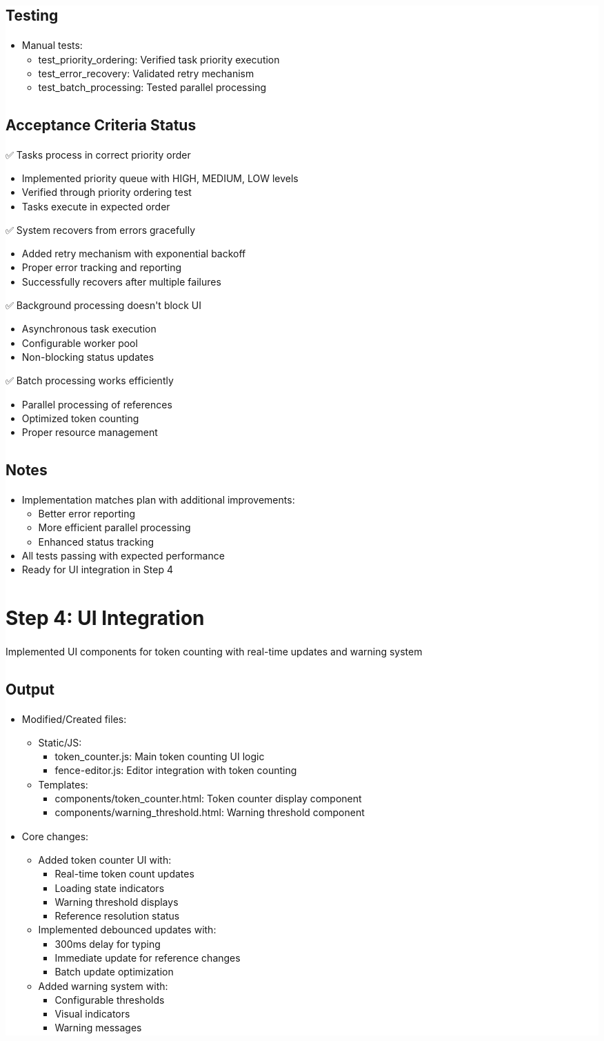 ## Testing
- Manual tests:
  - test_priority_ordering: Verified task priority execution
  - test_error_recovery: Validated retry mechanism
  - test_batch_processing: Tested parallel processing

## Acceptance Criteria Status
✅ Tasks process in correct priority order
- Implemented priority queue with HIGH, MEDIUM, LOW levels
- Verified through priority ordering test
- Tasks execute in expected order

✅ System recovers from errors gracefully
- Added retry mechanism with exponential backoff
- Proper error tracking and reporting
- Successfully recovers after multiple failures

✅ Background processing doesn't block UI
- Asynchronous task execution
- Configurable worker pool
- Non-blocking status updates

✅ Batch processing works efficiently
- Parallel processing of references
- Optimized token counting
- Proper resource management

## Notes
- Implementation matches plan with additional improvements:
  - Better error reporting
  - More efficient parallel processing
  - Enhanced status tracking
- All tests passing with expected performance
- Ready for UI integration in Step 4

# Step 4: UI Integration
Implemented UI components for token counting with real-time updates and warning system

## Output
- Modified/Created files:
  - Static/JS:
    - token_counter.js: Main token counting UI logic
    - fence-editor.js: Editor integration with token counting
  - Templates:
    - components/token_counter.html: Token counter display component
    - components/warning_threshold.html: Warning threshold component

- Core changes:
  - Added token counter UI with:
    - Real-time token count updates
    - Loading state indicators
    - Warning threshold displays
    - Reference resolution status
  - Implemented debounced updates with:
    - 300ms delay for typing
    - Immediate update for reference changes
    - Batch update optimization
  - Added warning system with:
    - Configurable thresholds
    - Visual indicators
    - Warning messages